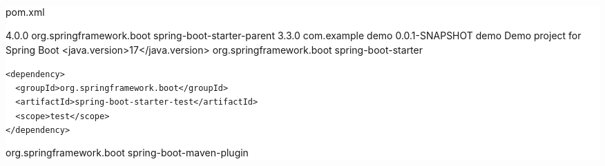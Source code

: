 pom.xml
<?xml version="1.0" encoding="UTF-8"?>
<project xmlns="http://maven.apache.org/POM/4.0.0" xmlns:xsi="http://www.w3.org/2001/XMLSchema-instance"
  xsi:schemaLocation="http://maven.apache.org/POM/4.0.0 https://maven.apache.org/xsd/maven-4.0.0.xsd">
  <modelVersion>4.0.0</modelVersion>
  <parent>
    <groupId>org.springframework.boot</groupId>
    <artifactId>spring-boot-starter-parent</artifactId>
    <version>3.3.0</version>
    <relativePath/> <!-- lookup parent from repository -->
  </parent>
  <groupId>com.example</groupId>
  <artifactId>demo</artifactId>
  <version>0.0.1-SNAPSHOT</version>
  <name>demo</name>
  <description>Demo project for Spring Boot</description>
  <url/>
  <licenses>
    <license/>
  </licenses>
  <developers>
    <developer/>
  </developers>
  <scm>
    <connection/>
    <developerConnection/>
    <tag/>
    <url/>
  </scm>
  <properties>
    <java.version>17</java.version>
  </properties>
  <dependencies>
    <dependency>
      <groupId>org.springframework.boot</groupId>
      <artifactId>spring-boot-starter</artifactId>
    </dependency>

    <dependency>
      <groupId>org.springframework.boot</groupId>
      <artifactId>spring-boot-starter-test</artifactId>
      <scope>test</scope>
    </dependency>
  </dependencies>

  <build>
    <plugins>
      <plugin>
        <groupId>org.springframework.boot</groupId>
        <artifactId>spring-boot-maven-plugin</artifactId>
      </plugin>
    </plugins>
  </build>
